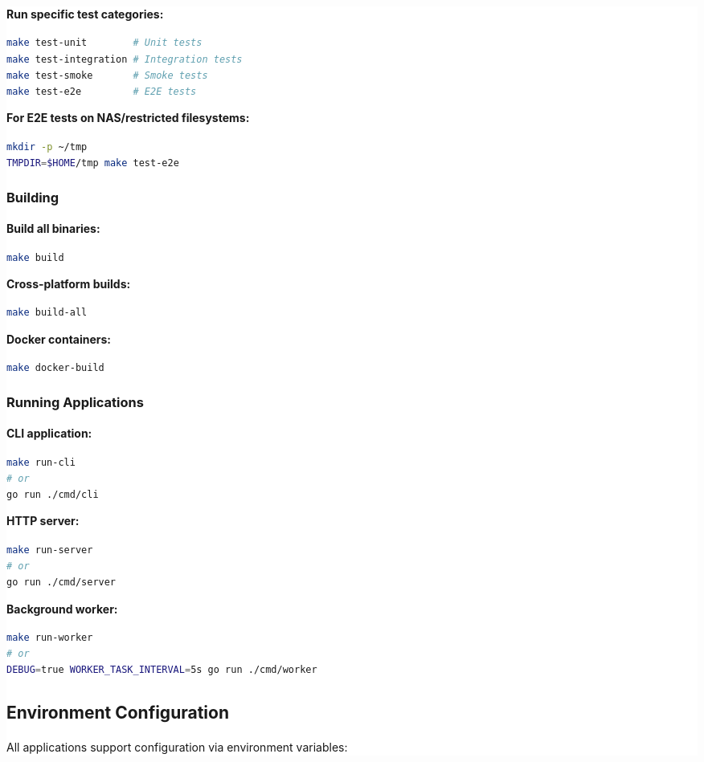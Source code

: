 **Run specific test categories:**
```bash
make test-unit        # Unit tests
make test-integration # Integration tests
make test-smoke       # Smoke tests
make test-e2e         # E2E tests
```

**For E2E tests on NAS/restricted filesystems:**
```bash
mkdir -p ~/tmp
TMPDIR=$HOME/tmp make test-e2e
```

### Building

**Build all binaries:**
```bash
make build
```

**Cross-platform builds:**
```bash
make build-all
```

**Docker containers:**
```bash
make docker-build
```

### Running Applications

**CLI application:**
```bash
make run-cli
# or
go run ./cmd/cli
```

**HTTP server:**
```bash
make run-server
# or
go run ./cmd/server
```

**Background worker:**
```bash
make run-worker
# or
DEBUG=true WORKER_TASK_INTERVAL=5s go run ./cmd/worker
```

## Environment Configuration

All applications support configuration via environment variables:
